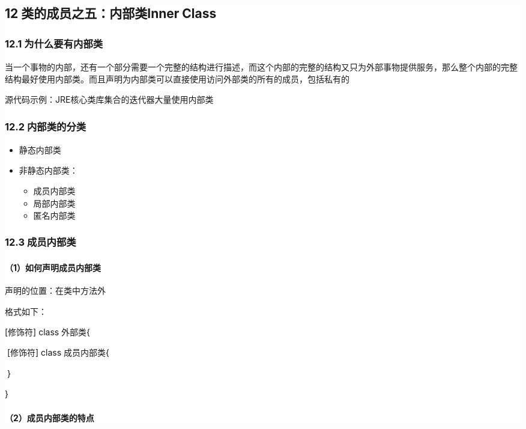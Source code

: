 ## 12 类的成员之五：内部类Inner Class

### 12.1 为什么要有内部类

当一个事物的内部，还有一个部分需要一个完整的结构进行描述，而这个内部的完整的结构又只为外部事物提供服务，那么整个内部的完整结构最好使用内部类。而且声明为内部类可以直接使用访问外部类的所有的成员，包括私有的

源代码示例：JRE核心类库集合的迭代器大量使用内部类

### 12.2 内部类的分类

* 静态内部类

* 非静态内部类：
  * 成员内部类
  * 局部内部类
  * 匿名内部类

### 12.3 成员内部类

#### （1）如何声明成员内部类

声明的位置：在类中方法外

格式如下：

[修饰符] class 外部类{

​    [修饰符] class 成员内部类{

​    }

 }

#### （2）成员内部类的特点

